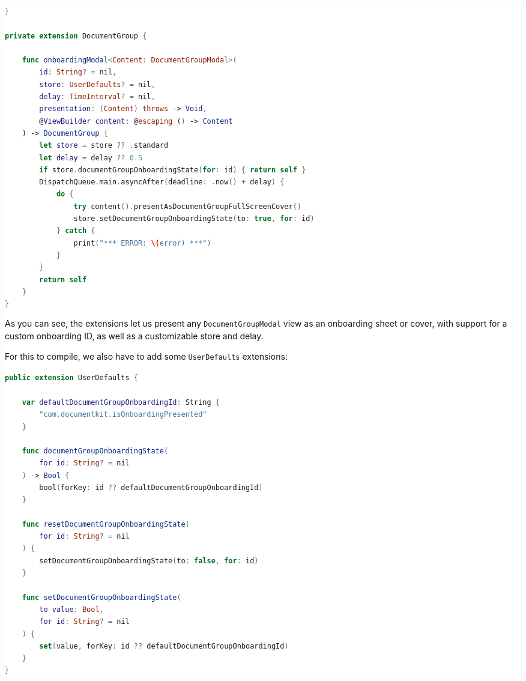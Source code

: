 ```swift
}

private extension DocumentGroup {

    func onboardingModal<Content: DocumentGroupModal>(
        id: String? = nil,
        store: UserDefaults? = nil,
        delay: TimeInterval? = nil,
        presentation: (Content) throws -> Void,
        @ViewBuilder content: @escaping () -> Content
    ) -> DocumentGroup {
        let store = store ?? .standard
        let delay = delay ?? 0.5
        if store.documentGroupOnboardingState(for: id) { return self }
        DispatchQueue.main.asyncAfter(deadline: .now() + delay) {
            do {
                try content().presentAsDocumentGroupFullScreenCover()
                store.setDocumentGroupOnboardingState(to: true, for: id)
            } catch {
                print("*** ERROR: \(error) ***")
            }
        }
        return self
    }
}
```

As you can see, the extensions let us present any `DocumentGroupModal` view as an onboarding sheet or cover, with support for a custom onboarding ID, as well as a customizable store and delay.

For this to compile, we also have to add some `UserDefaults` extensions:

```swift
public extension UserDefaults {

    var defaultDocumentGroupOnboardingId: String {
        "com.documentkit.isOnboardingPresented"
    }

    func documentGroupOnboardingState(
        for id: String? = nil
    ) -> Bool {
        bool(forKey: id ?? defaultDocumentGroupOnboardingId)
    }

    func resetDocumentGroupOnboardingState(
        for id: String? = nil
    ) {
        setDocumentGroupOnboardingState(to: false, for: id)
    }

    func setDocumentGroupOnboardingState(
        to value: Bool,
        for id: String? = nil
    ) {
        set(value, forKey: id ?? defaultDocumentGroupOnboardingId)
    }
}

```
